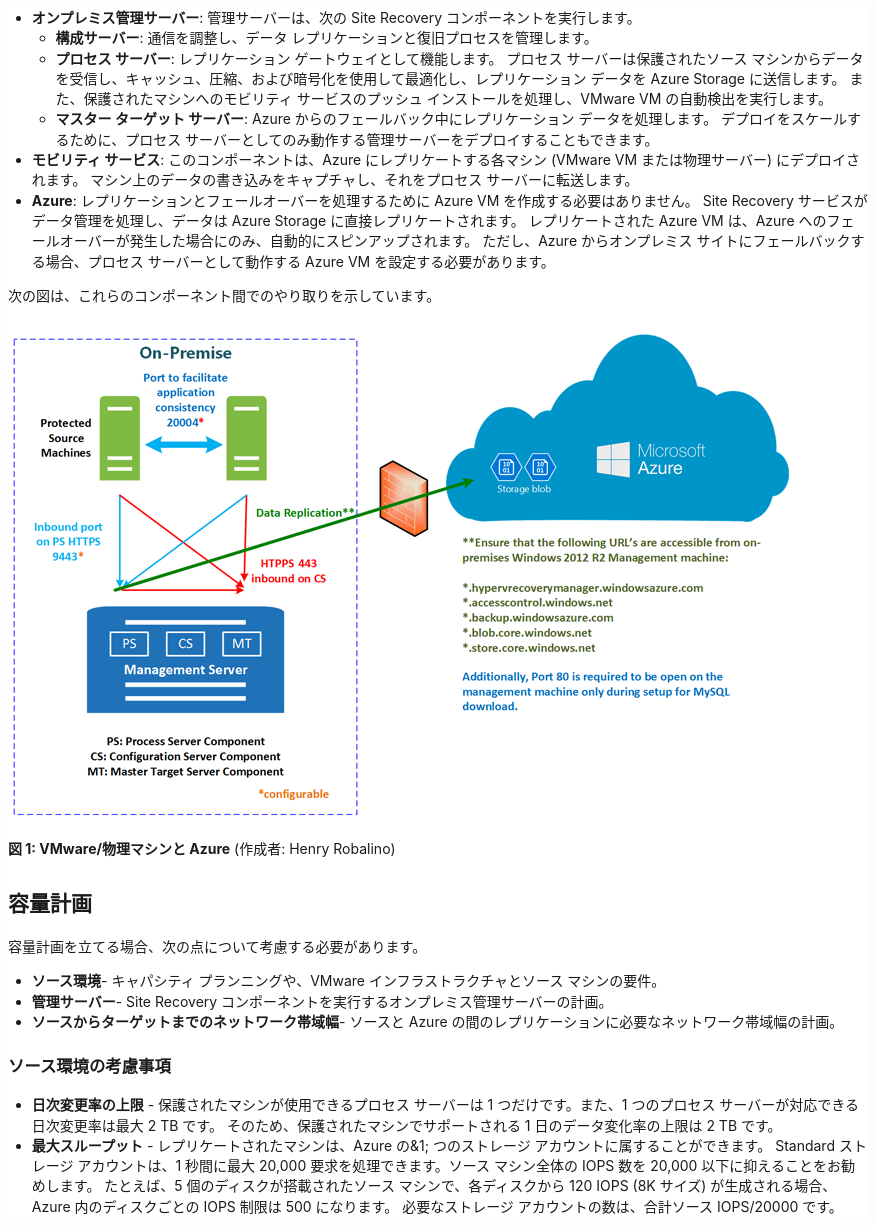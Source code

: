 * **オンプレミス管理サーバー**: 管理サーバーは、次の Site Recovery コンポーネントを実行します。
  * **構成サーバー**: 通信を調整し、データ レプリケーションと復旧プロセスを管理します。
  * **プロセス サーバー**: レプリケーション ゲートウェイとして機能します。 プロセス サーバーは保護されたソース マシンからデータを受信し、キャッシュ、圧縮、および暗号化を使用して最適化し、レプリケーション データを Azure Storage に送信します。 また、保護されたマシンへのモビリティ サービスのプッシュ インストールを処理し、VMware VM の自動検出を実行します。
  * **マスター ターゲット サーバー**: Azure からのフェールバック中にレプリケーション データを処理します。
    デプロイをスケールするために、プロセス サーバーとしてのみ動作する管理サーバーをデプロイすることもできます。
* **モビリティ サービス**: このコンポーネントは、Azure にレプリケートする各マシン (VMware VM または物理サーバー) にデプロイされます。 マシン上のデータの書き込みをキャプチャし、それをプロセス サーバーに転送します。
* **Azure**: レプリケーションとフェールオーバーを処理するために Azure VM を作成する必要はありません。 Site Recovery サービスがデータ管理を処理し、データは Azure Storage に直接レプリケートされます。 レプリケートされた Azure VM は、Azure へのフェールオーバーが発生した場合にのみ、自動的にスピンアップされます。 ただし、Azure からオンプレミス サイトにフェールバックする場合、プロセス サーバーとして動作する Azure VM を設定する必要があります。

次の図は、これらのコンポーネント間でのやり取りを示しています。

![アーキテクチャ](./media/site-recovery-vmware-to-azure/v2a-architecture-henry.png)

**図 1: VMware/物理マシンと Azure** (作成者: Henry Robalino)

## <a name="capacity-planning"></a>容量計画
容量計画を立てる場合、次の点について考慮する必要があります。

* **ソース環境**- キャパシティ プランニングや、VMware インフラストラクチャとソース マシンの要件。
* **管理サーバー**- Site Recovery コンポーネントを実行するオンプレミス管理サーバーの計画。
* **ソースからターゲットまでのネットワーク帯域幅**- ソースと Azure の間のレプリケーションに必要なネットワーク帯域幅の計画。

### <a name="source-environment-considerations"></a>ソース環境の考慮事項
* **日次変更率の上限** - 保護されたマシンが使用できるプロセス サーバーは 1 つだけです。また、1 つのプロセス サーバーが対応できる日次変更率は最大 2 TB です。 そのため、保護されたマシンでサポートされる 1 日のデータ変化率の上限は 2 TB です。
* **最大スループット** - レプリケートされたマシンは、Azure の&1; つのストレージ アカウントに属することができます。 Standard ストレージ アカウントは、1 秒間に最大 20,000 要求を処理できます。ソース マシン全体の IOPS 数を 20,000 以下に抑えることをお勧めします。 たとえば、5 個のディスクが搭載されたソース マシンで、各ディスクから 120 IOPS (8K サイズ) が生成される場合、Azure 内のディスクごとの IOPS 制限は 500 になります。 必要なストレージ アカウントの数は、合計ソース IOPS/20000 です。

